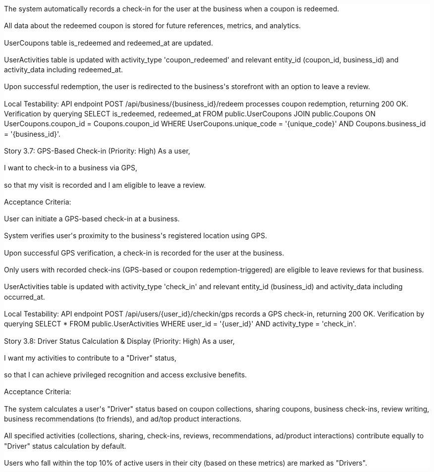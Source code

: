 The system automatically records a check-in for the user at the business when a coupon is redeemed.

All data about the redeemed coupon is stored for future references, metrics, and analytics.

UserCoupons table is_redeemed and redeemed_at are updated.

UserActivities table is updated with activity_type 'coupon_redeemed' and relevant entity_id (coupon_id, business_id) and activity_data including redeemed_at.

Upon successful redemption, the user is redirected to the business's storefront with an option to leave a review.

Local Testability: API endpoint POST /api/business/{business_id}/redeem processes coupon redemption, returning 200 OK. Verification by querying SELECT is_redeemed, redeemed_at FROM public.UserCoupons JOIN public.Coupons ON UserCoupons.coupon_id = Coupons.coupon_id WHERE UserCoupons.unique_code = '{unique_code}' AND Coupons.business_id = '{business_id}'.

Story 3.7: GPS-Based Check-in (Priority: High)
As a user,

I want to check-in to a business via GPS,

so that my visit is recorded and I am eligible to leave a review.

Acceptance Criteria:

User can initiate a GPS-based check-in at a business.

System verifies user's proximity to the business's registered location using GPS.

Upon successful GPS verification, a check-in is recorded for the user at the business.

Only users with recorded check-ins (GPS-based or coupon redemption-triggered) are eligible to leave reviews for that business.

UserActivities table is updated with activity_type 'check_in' and relevant entity_id (business_id) and activity_data including occurred_at.

Local Testability: API endpoint POST /api/users/{user_id}/checkin/gps records a GPS check-in, returning 200 OK. Verification by querying SELECT * FROM public.UserActivities WHERE user_id = '{user_id}' AND activity_type = 'check_in'.

Story 3.8: Driver Status Calculation & Display (Priority: High)
As a user,

I want my activities to contribute to a "Driver" status,

so that I can achieve privileged recognition and access exclusive benefits.

Acceptance Criteria:

The system calculates a user's "Driver" status based on coupon collections, sharing coupons, business check-ins, review writing, business recommendations (to friends), and ad/top product interactions.

All specified activities (collections, sharing, check-ins, reviews, recommendations, ad/product interactions) contribute equally to "Driver" status calculation by default.

Users who fall within the top 10% of active users in their city (based on these metrics) are marked as "Drivers".
